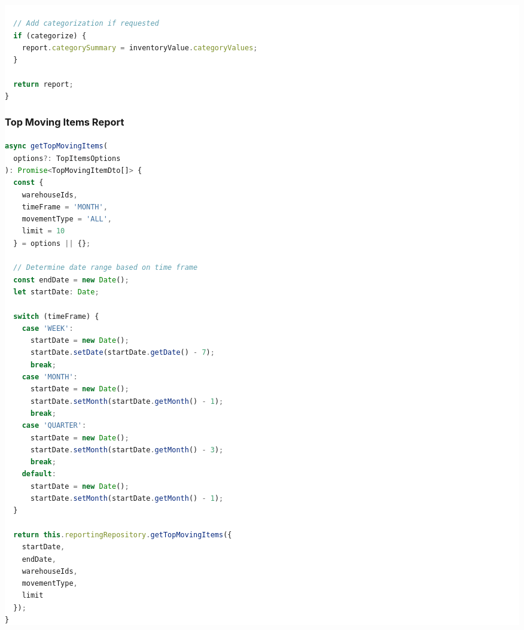 ```typescript
  
  // Add categorization if requested
  if (categorize) {
    report.categorySummary = inventoryValue.categoryValues;
  }
  
  return report;
}
```

### Top Moving Items Report

```typescript
async getTopMovingItems(
  options?: TopItemsOptions
): Promise<TopMovingItemDto[]> {
  const { 
    warehouseIds, 
    timeFrame = 'MONTH', 
    movementType = 'ALL',
    limit = 10
  } = options || {};
  
  // Determine date range based on time frame
  const endDate = new Date();
  let startDate: Date;
  
  switch (timeFrame) {
    case 'WEEK':
      startDate = new Date();
      startDate.setDate(startDate.getDate() - 7);
      break;
    case 'MONTH':
      startDate = new Date();
      startDate.setMonth(startDate.getMonth() - 1);
      break;
    case 'QUARTER':
      startDate = new Date();
      startDate.setMonth(startDate.getMonth() - 3);
      break;
    default:
      startDate = new Date();
      startDate.setMonth(startDate.getMonth() - 1);
  }
  
  return this.reportingRepository.getTopMovingItems({
    startDate,
    endDate,
    warehouseIds,
    movementType,
    limit
  });
}
```

